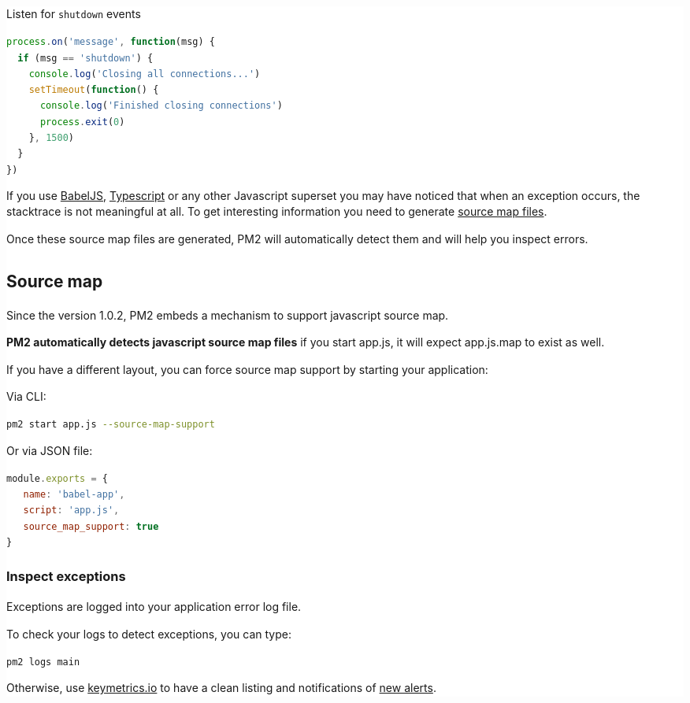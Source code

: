Listen for `shutdown` events

```javascript
process.on('message', function(msg) {
  if (msg == 'shutdown') {
    console.log('Closing all connections...')
    setTimeout(function() {
      console.log('Finished closing connections')
      process.exit(0)
    }, 1500)
  }
})
```


If you use [BabelJS](https://babeljs.io/), [Typescript](http://www.typescriptlang.org/) or any other Javascript superset you may have noticed that when an exception occurs, the stacktrace is not meaningful at all. To get interesting information you need to generate [source map files](http://www.html5rocks.com/en/tutorials/developertools/sourcemaps/).

Once these source map files are generated, PM2 will automatically detect them and will help you inspect errors.

## Source map

Since the version 1.0.2, PM2 embeds a mechanism to support javascript source map.

**PM2 automatically detects javascript source map files** if you start app.js, it will expect app.js.map to exist as well.

If you have a different layout, you can force source map support by starting your application:

Via CLI:

```bash
pm2 start app.js --source-map-support
```

Or via JSON file:

```javascript
module.exports = {
   name: 'babel-app',
   script: 'app.js',
   source_map_support: true
}
```

### Inspect exceptions

Exceptions are logged into your application error log file.

To check your logs to detect exceptions, you can type:

```bash
pm2 logs main
```

Otherwise, use [keymetrics.io](https://keymetrics.io/) to have a clean listing and notifications of [new alerts](http://docs.keymetrics.io/docs/pages/issues/).
